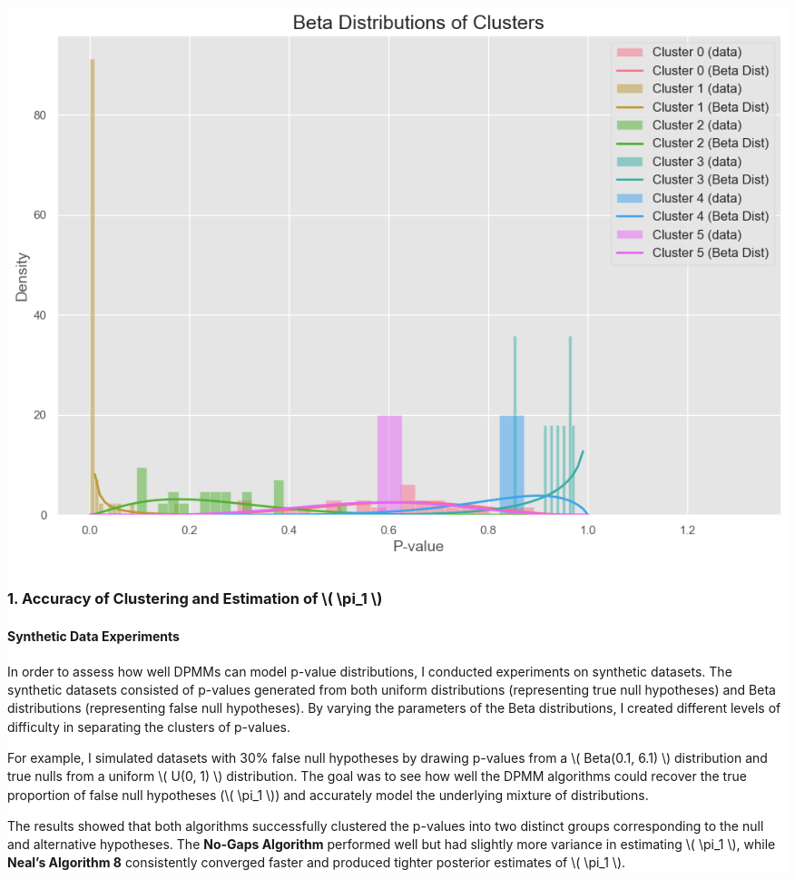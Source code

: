 ![clusters_2](../plots/beta_clusters.png)


### 1. Accuracy of Clustering and Estimation of \\( \pi_1 \\)

#### Synthetic Data Experiments

In order to assess how well DPMMs can model p-value distributions, I conducted experiments on synthetic datasets. The synthetic datasets consisted of p-values generated from both uniform distributions (representing true null hypotheses) and Beta distributions (representing false null hypotheses). By varying the parameters of the Beta distributions, I created different levels of difficulty in separating the clusters of p-values.

For example, I simulated datasets with 30% false null hypotheses by drawing p-values from a \\( Beta(0.1, 6.1) \\) distribution and true nulls from a uniform \\( U(0, 1) \\) distribution. The goal was to see how well the DPMM algorithms could recover the true proportion of false null hypotheses (\\( \pi_1 \\)) and accurately model the underlying mixture of distributions.

The results showed that both algorithms successfully clustered the p-values into two distinct groups corresponding to the null and alternative hypotheses. The **No-Gaps Algorithm** performed well but had slightly more variance in estimating \\( \pi_1 \\), while **Neal’s Algorithm 8** consistently converged faster and produced tighter posterior estimates of \\( \pi_1 \\).
